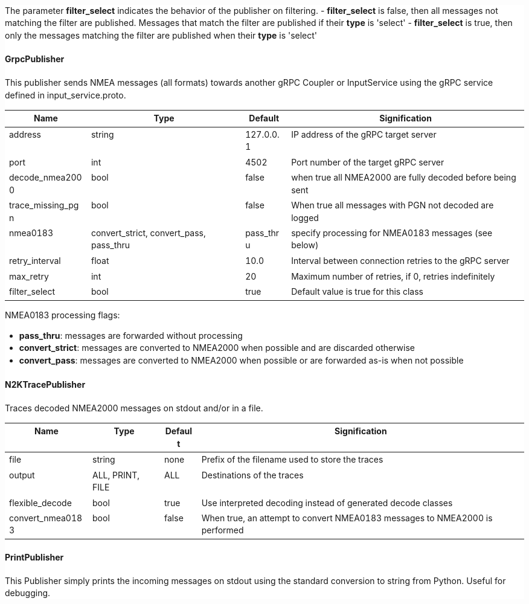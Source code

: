 The parameter **filter_select** indicates the behavior of the publisher on filtering.
    - **filter_select** is false, then all messages not matching the filter are published. Messages that match the filter are published if their **type** is 'select'
    - **filter_select** is true, then only the messages matching the filter are published when their **type** is 'select'

#### GrpcPublisher

This publisher sends NMEA messages (all formats) towards another gRPC Coupler or InputService using the gRPC service defined in input_service.proto.

| Name              | Type                                    | Default   | Signification                                              |
|-------------------|-----------------------------------------|-----------|------------------------------------------------------------|
| address           | string                                  | 127.0.0.1 | IP address of the gRPC target server                       |
| port              | int                                     | 4502      | Port number of the target gRPC server                      |
| decode_nmea2000   | bool                                    | false     | when true all NMEA2000 are fully decoded before being sent |
| trace_missing_pgn | bool                                    | false     | When true all messages with PGN not decoded are logged     |
| nmea0183          | convert_strict, convert_pass, pass_thru | pass_thru | specify processing for NMEA0183 messages (see below)       |
| retry_interval    | float                                   | 10.0      | Interval between connection retries to the gRPC server     |
| max_retry         | int                                     | 20        | Maximum number of retries, if 0, retries indefinitely      |
| filter_select     | bool                                    | true      | Default value is true for this class                       |

NMEA0183 processing flags:
* **pass_thru**: messages are forwarded without processing
* **convert_strict**: messages are converted to NMEA2000 when possible and are discarded otherwise
* **convert_pass**: messages are converted to NMEA2000 when possible or are forwarded as-is when not possible

#### N2KTracePublisher

Traces decoded NMEA2000 messages on stdout and/or in a file.

| Name             | Type             | Default | Signification                                                               |
|------------------|------------------|---------|-----------------------------------------------------------------------------|
| file             | string           | none    | Prefix of the filename used to store the traces                             |
| output           | ALL, PRINT, FILE | ALL     | Destinations of the traces                                                  |
| flexible_decode  | bool             | true    | Use interpreted decoding instead of generated decode classes                |
| convert_nmea0183 | bool             | false   | When true, an attempt to convert NMEA0183 messages to NMEA2000 is performed |


#### PrintPublisher

This Publisher simply prints the incoming messages on stdout using the standard conversion to string from Python.
Useful for debugging.

